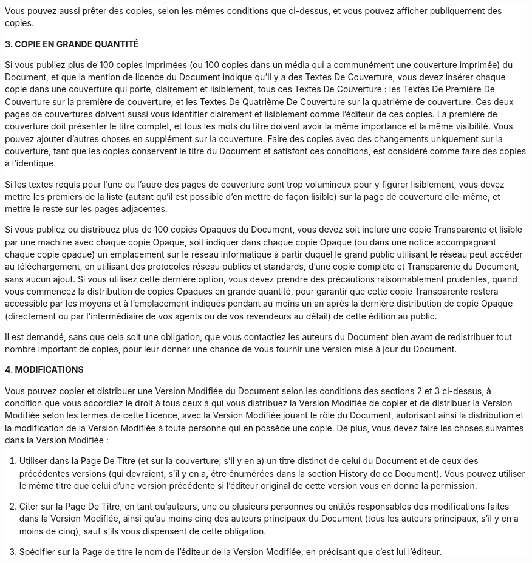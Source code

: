 Vous pouvez aussi prêter des copies, selon les mêmes conditions que ci-dessus, et vous pouvez afficher publiquement des copies.

**3. COPIE EN GRANDE QUANTITÉ**

Si vous publiez plus de 100 copies imprimées (ou 100 copies dans un média qui a communément une couverture imprimée) du Document, et que la mention de licence du Document indique qu’il y a des Textes De Couverture, vous devez insérer chaque copie dans une couverture qui porte, clairement et lisiblement, tous ces Textes De Couverture : les Textes De Première De Couverture sur la première de couverture, et les Textes De Quatrième De Couverture sur la quatrième de couverture. Ces deux pages de couvertures doivent aussi vous identifier clairement et lisiblement comme l’éditeur de ces copies. La première de couverture doit présenter le titre complet, et tous les mots du titre doivent avoir la même importance et la même visibilité. Vous pouvez ajouter d’autres choses en supplément sur la couverture. Faire des copies avec des changements uniquement sur la couverture, tant que les copies conservent le titre du Document et satisfont ces conditions, est considéré comme faire des copies à l’identique.

Si les textes requis pour l’une ou l’autre des pages de couverture sont trop volumineux pour y figurer lisiblement, vous devez mettre les premiers de la liste (autant qu’il est possible d’en mettre de façon lisible) sur la page de couverture elle-même, et mettre le reste sur les pages adjacentes.

Si vous publiez ou distribuez plus de 100 copies Opaques du Document, vous devez soit inclure une copie Transparente et lisible par une machine avec chaque copie Opaque, soit indiquer dans chaque copie Opaque (ou dans une notice accompagnant chaque copie opaque) un emplacement sur le réseau informatique à partir duquel le grand public utilisant le réseau peut accéder au téléchargement, en utilisant des protocoles réseau publics et standards, d’une copie complète et Transparente du Document, sans aucun ajout. Si vous utilisez cette dernière option, vous devez prendre des précautions raisonnablement prudentes, quand vous commencez la distribution de copies Opaques en grande quantité, pour garantir que cette copie Transparente restera accessible par les moyens et à l’emplacement indiqués pendant au moins un an après la dernière distribution de copie Opaque (directement ou par l’intermédiaire de vos agents ou de vos revendeurs au détail) de cette édition au public.

Il est demandé, sans que cela soit une obligation, que vous contactiez les auteurs du Document bien avant de redistribuer tout nombre important de copies, pour leur donner une chance de vous fournir une version mise à jour du Document.

**4. MODIFICATIONS**

Vous pouvez copier et distribuer une Version Modifiée du Document selon les conditions des sections 2 et 3 ci-dessus, à condition que vous accordiez le droit à tous ceux à qui vous distribuez la Version Modifiée de copier et de distribuer la Version Modifiée selon les termes de cette Licence, avec la Version Modifiée jouant le rôle du Document, autorisant ainsi la distribution et la modification de la Version Modifiée à toute personne qui en possède une copie. De plus, vous devez faire les choses suivantes dans la Version Modifiée :

1.  Utiliser dans la Page De Titre (et sur la couverture, s’il y en a) un titre distinct de celui du Document et de ceux des précédentes versions (qui devraient, s’il y en a, être énumérées dans la section History de ce Document). Vous pouvez utiliser le même titre que celui d’une version précédente si l’éditeur original de cette version vous en donne la permission.

2.  Citer sur la Page De Titre, en tant qu’auteurs, une ou plusieurs personnes ou entités responsables des modifications faites dans la Version Modifiée, ainsi qu’au moins cinq des auteurs principaux du Document (tous les auteurs principaux, s’il y en a moins de cinq), sauf s’ils vous dispensent de cette obligation.

3.  Spécifier sur la Page de titre le nom de l’éditeur de la Version Modifiée, en précisant que c’est lui l’éditeur.
